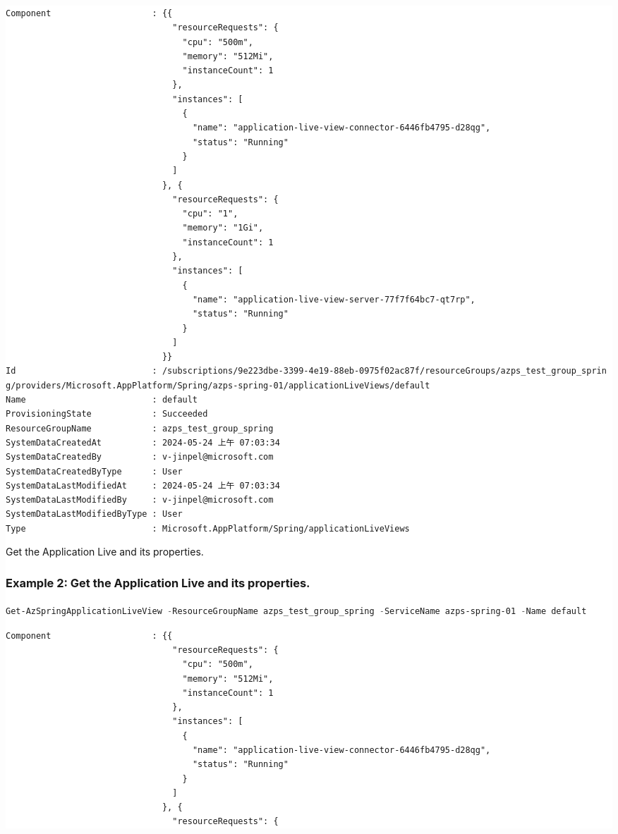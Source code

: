 ```output
Component                    : {{
                                 "resourceRequests": {
                                   "cpu": "500m",
                                   "memory": "512Mi",
                                   "instanceCount": 1
                                 },
                                 "instances": [
                                   {
                                     "name": "application-live-view-connector-6446fb4795-d28qg",
                                     "status": "Running"
                                   }
                                 ]
                               }, {
                                 "resourceRequests": {
                                   "cpu": "1",
                                   "memory": "1Gi",
                                   "instanceCount": 1
                                 },
                                 "instances": [
                                   {
                                     "name": "application-live-view-server-77f7f64bc7-qt7rp",
                                     "status": "Running"
                                   }
                                 ]
                               }}
Id                           : /subscriptions/9e223dbe-3399-4e19-88eb-0975f02ac87f/resourceGroups/azps_test_group_spring/providers/Microsoft.AppPlatform/Spring/azps-spring-01/applicationLiveViews/default
Name                         : default
ProvisioningState            : Succeeded
ResourceGroupName            : azps_test_group_spring
SystemDataCreatedAt          : 2024-05-24 上午 07:03:34
SystemDataCreatedBy          : v-jinpel@microsoft.com
SystemDataCreatedByType      : User
SystemDataLastModifiedAt     : 2024-05-24 上午 07:03:34
SystemDataLastModifiedBy     : v-jinpel@microsoft.com
SystemDataLastModifiedByType : User
Type                         : Microsoft.AppPlatform/Spring/applicationLiveViews
```

Get the Application Live  and its properties.

### Example 2: Get the Application Live  and its properties.
```powershell
Get-AzSpringApplicationLiveView -ResourceGroupName azps_test_group_spring -ServiceName azps-spring-01 -Name default
```

```output
Component                    : {{
                                 "resourceRequests": {
                                   "cpu": "500m",
                                   "memory": "512Mi",
                                   "instanceCount": 1
                                 },
                                 "instances": [
                                   {
                                     "name": "application-live-view-connector-6446fb4795-d28qg",
                                     "status": "Running"
                                   }
                                 ]
                               }, {
                                 "resourceRequests": {
```